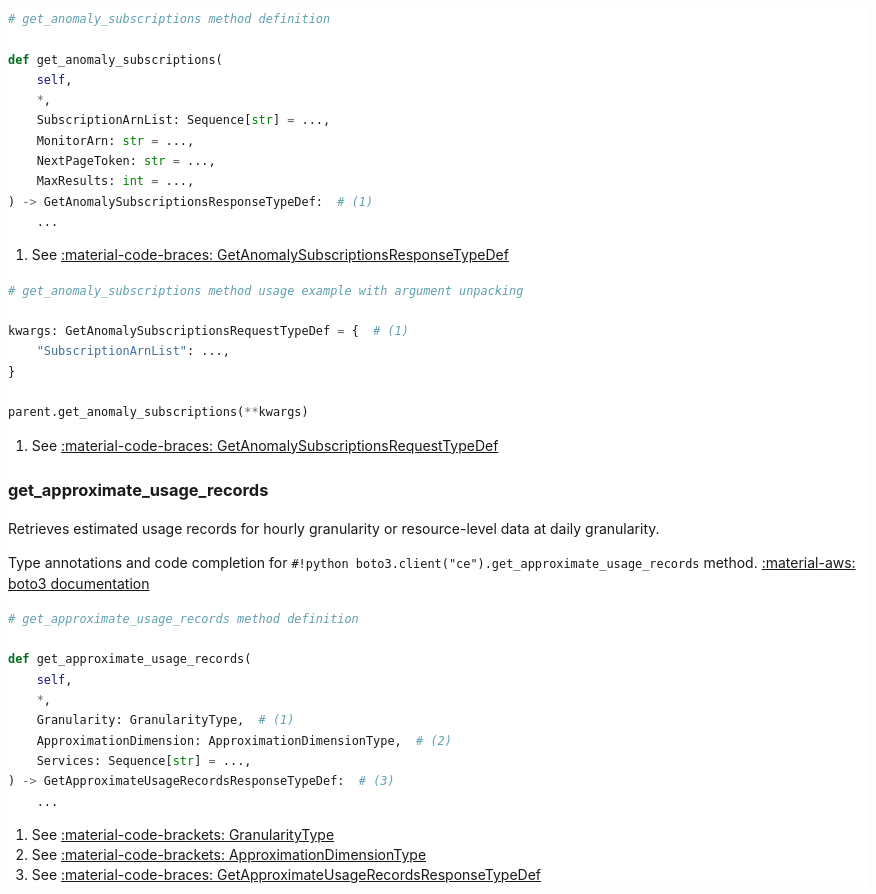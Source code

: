 ```python
# get_anomaly_subscriptions method definition

def get_anomaly_subscriptions(
    self,
    *,
    SubscriptionArnList: Sequence[str] = ...,
    MonitorArn: str = ...,
    NextPageToken: str = ...,
    MaxResults: int = ...,
) -> GetAnomalySubscriptionsResponseTypeDef:  # (1)
    ...
```

1. See [:material-code-braces: GetAnomalySubscriptionsResponseTypeDef](./type_defs.md#getanomalysubscriptionsresponsetypedef)


```python
# get_anomaly_subscriptions method usage example with argument unpacking

kwargs: GetAnomalySubscriptionsRequestTypeDef = {  # (1)
    "SubscriptionArnList": ...,
}

parent.get_anomaly_subscriptions(**kwargs)
```

1. See [:material-code-braces: GetAnomalySubscriptionsRequestTypeDef](./type_defs.md#getanomalysubscriptionsrequesttypedef)

### get\_approximate\_usage\_records

Retrieves estimated usage records for hourly granularity or resource-level data
at daily granularity.

Type annotations and code completion for `#!python boto3.client("ce").get_approximate_usage_records` method.
[:material-aws: boto3 documentation](https://boto3.amazonaws.com/v1/documentation/api/latest/reference/services/ce/client/get_approximate_usage_records.html)

```python
# get_approximate_usage_records method definition

def get_approximate_usage_records(
    self,
    *,
    Granularity: GranularityType,  # (1)
    ApproximationDimension: ApproximationDimensionType,  # (2)
    Services: Sequence[str] = ...,
) -> GetApproximateUsageRecordsResponseTypeDef:  # (3)
    ...
```

1. See [:material-code-brackets: GranularityType](./literals.md#granularitytype)
2. See [:material-code-brackets: ApproximationDimensionType](./literals.md#approximationdimensiontype)
3. See [:material-code-braces: GetApproximateUsageRecordsResponseTypeDef](./type_defs.md#getapproximateusagerecordsresponsetypedef)
